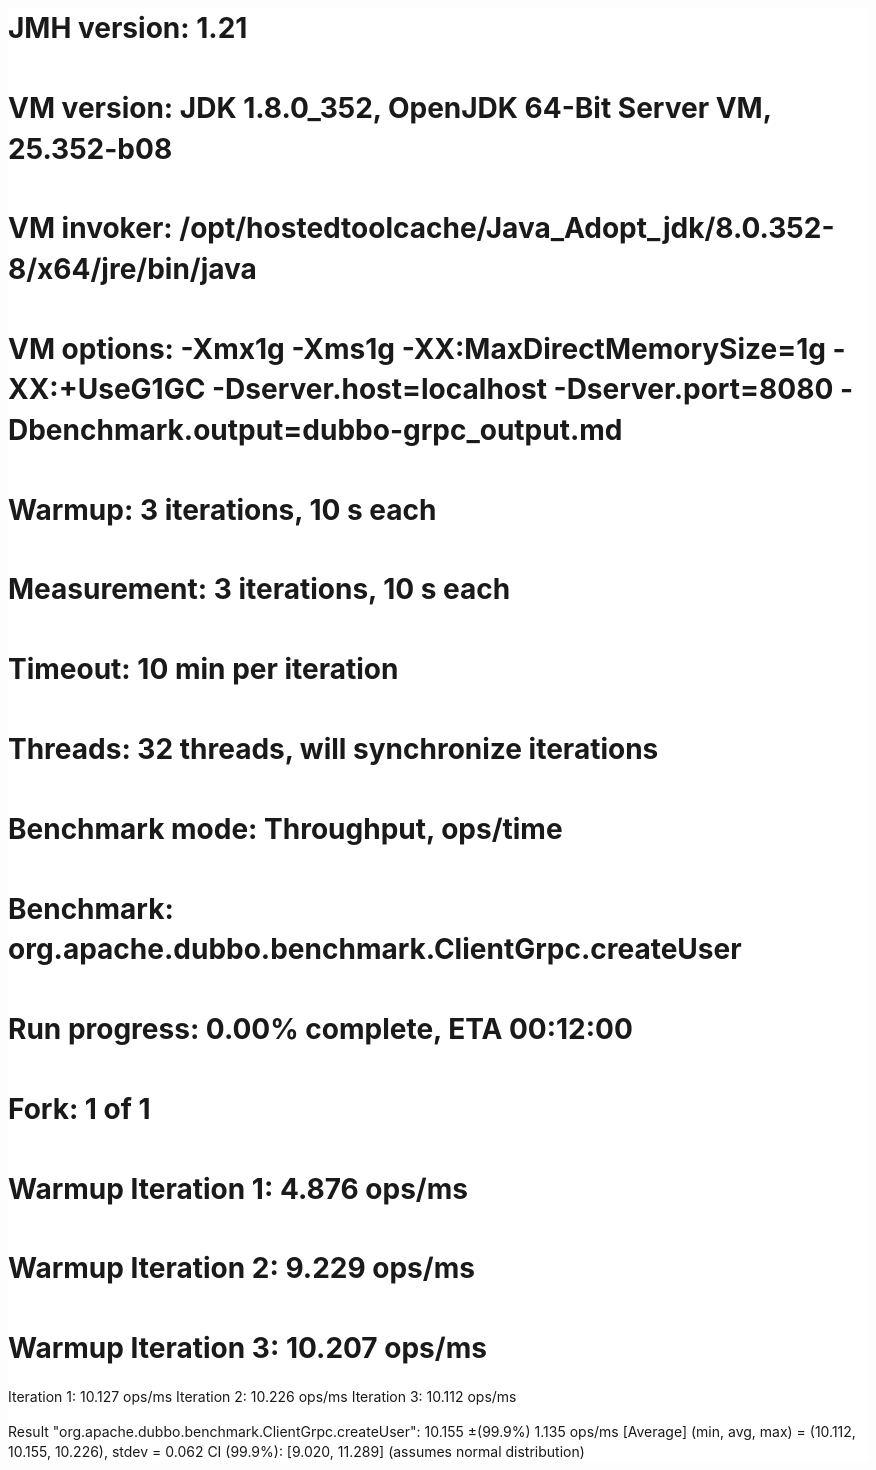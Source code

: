 # JMH version: 1.21
# VM version: JDK 1.8.0_352, OpenJDK 64-Bit Server VM, 25.352-b08
# VM invoker: /opt/hostedtoolcache/Java_Adopt_jdk/8.0.352-8/x64/jre/bin/java
# VM options: -Xmx1g -Xms1g -XX:MaxDirectMemorySize=1g -XX:+UseG1GC -Dserver.host=localhost -Dserver.port=8080 -Dbenchmark.output=dubbo-grpc_output.md
# Warmup: 3 iterations, 10 s each
# Measurement: 3 iterations, 10 s each
# Timeout: 10 min per iteration
# Threads: 32 threads, will synchronize iterations
# Benchmark mode: Throughput, ops/time
# Benchmark: org.apache.dubbo.benchmark.ClientGrpc.createUser

# Run progress: 0.00% complete, ETA 00:12:00
# Fork: 1 of 1
# Warmup Iteration   1: 4.876 ops/ms
# Warmup Iteration   2: 9.229 ops/ms
# Warmup Iteration   3: 10.207 ops/ms
Iteration   1: 10.127 ops/ms
Iteration   2: 10.226 ops/ms
Iteration   3: 10.112 ops/ms


Result "org.apache.dubbo.benchmark.ClientGrpc.createUser":
  10.155 ±(99.9%) 1.135 ops/ms [Average]
  (min, avg, max) = (10.112, 10.155, 10.226), stdev = 0.062
  CI (99.9%): [9.020, 11.289] (assumes normal distribution)
